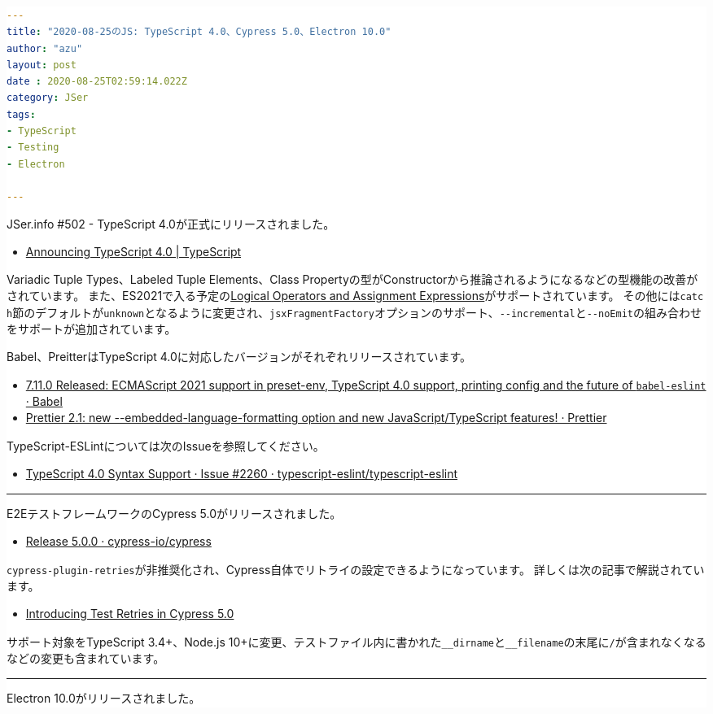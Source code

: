 ```yaml
---
title: "2020-08-25のJS: TypeScript 4.0、Cypress 5.0、Electron 10.0"
author: "azu"
layout: post
date : 2020-08-25T02:59:14.022Z
category: JSer
tags:
- TypeScript
- Testing
- Electron

---
```


JSer.info #502 - TypeScript 4.0が正式にリリースされました。

- [Announcing TypeScript 4.0 | TypeScript](https://devblogs.microsoft.com/typescript/announcing-typescript-4-0/)

Variadic Tuple Types、Labeled Tuple Elements、Class Propertyの型がConstructorから推論されるようになるなどの型機能の改善がされています。
また、ES2021で入る予定の[Logical Operators and Assignment Expressions](https://github.com/tc39/proposal-logical-assignment)がサポートされています。
その他には`catch`節のデフォルトが`unknown`となるように変更され、`jsxFragmentFactory`オプションのサポート、`--incremental`と`--noEmit`の組み合わせをサポートが追加されています。

Babel、PreitterはTypeScript 4.0に対応したバージョンがそれぞれリリースされています。

- [7.11.0 Released: ECMAScript 2021 support in preset-env, TypeScript 4.0 support, printing config and the future of `babel-eslint` · Babel](https://babeljs.io/blog/2020/07/30/7.11.0)
- [Prettier 2.1: new --embedded-language-formatting option and new JavaScript/TypeScript features! · Prettier](https://prettier.io/blog/2020/08/24/2.1.0.html)

TypeScript-ESLintについては次のIssueを参照してください。

- [TypeScript 4.0 Syntax Support · Issue #2260 · typescript-eslint/typescript-eslint](https://github.com/typescript-eslint/typescript-eslint/issues/2260#issuecomment-677853883)

----

E2EテストフレームワークのCypress 5.0がリリースされました。

- [Release 5.0.0 · cypress-io/cypress](https://github.com/cypress-io/cypress/releases/tag/v5.0.0)


`cypress-plugin-retries`が非推奨化され、Cypress自体でリトライの設定できるようになっています。
詳しくは次の記事で解説されています。

- [Introducing Test Retries in Cypress 5.0](https://www.cypress.io/blog/2020/08/19/introducing-test-retries-in-cypress-5-0/)

サポート対象をTypeScript 3.4+、Node.js 10+に変更、テストファイル内に書かれた`__dirname`と`__filename`の末尾に`/`が含まれなくなるなどの変更も含まれています。

----

Electron 10.0がリリースされました。
